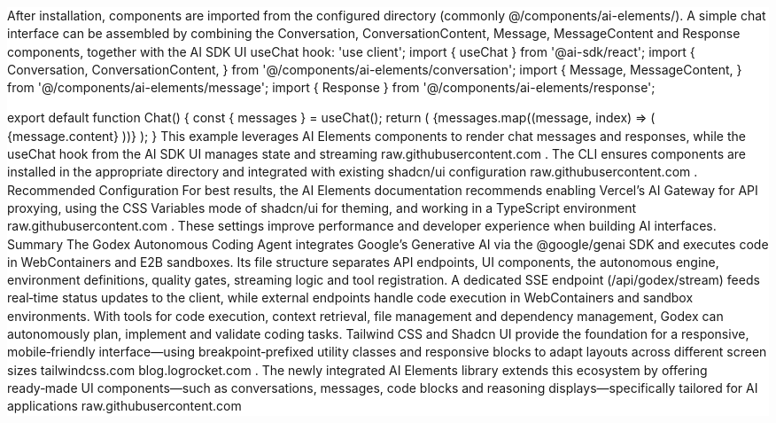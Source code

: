 After installation, components are imported from the configured directory (commonly @/components/ai-elements/). A simple chat interface can be assembled by combining the Conversation, ConversationContent, Message, MessageContent and Response components, together with the AI SDK UI useChat hook:
'use client';
import { useChat } from '@ai-sdk/react';
import {
  Conversation,
  ConversationContent,
} from '@/components/ai-elements/conversation';
import {
  Message,
  MessageContent,
} from '@/components/ai-elements/message';
import { Response } from '@/components/ai-elements/response';

export default function Chat() {
  const { messages } = useChat();
  return (
    <Conversation>
      <ConversationContent>
        {messages.map((message, index) => (
          <Message key={index} from={message.role}>
            <MessageContent>
              <Response>{message.content}</Response>
            </MessageContent>
          </Message>
        ))}
      </ConversationContent>
    </Conversation>
  );
}
This example leverages AI Elements components to render chat messages and responses, while the useChat hook from the AI SDK UI manages state and streaming
raw.githubusercontent.com
. The CLI ensures components are installed in the appropriate directory and integrated with existing shadcn/ui configuration
raw.githubusercontent.com
.
Recommended Configuration
For best results, the AI Elements documentation recommends enabling Vercel’s AI Gateway for API proxying, using the CSS Variables mode of shadcn/ui for theming, and working in a TypeScript environment
raw.githubusercontent.com
. These settings improve performance and developer experience when building AI interfaces.
Summary
The Godex Autonomous Coding Agent integrates Google’s Generative AI via the @google/genai SDK and executes code in WebContainers and E2B sandboxes. Its file structure separates API endpoints, UI components, the autonomous engine, environment definitions, quality gates, streaming logic and tool registration. A dedicated SSE endpoint (/api/godex/stream) feeds real‑time status updates to the client, while external endpoints handle code execution in WebContainers and sandbox environments. With tools for code execution, context retrieval, file management and dependency management, Godex can autonomously plan, implement and validate coding tasks. Tailwind CSS and Shadcn UI provide the foundation for a responsive, mobile‑friendly interface—using breakpoint‑prefixed utility classes and responsive blocks to adapt layouts across different screen sizes
tailwindcss.com
blog.logrocket.com
.
The newly integrated AI Elements library extends this ecosystem by offering ready‑made UI components—such as conversations, messages, code blocks and reasoning displays—specifically tailored for AI applications
raw.githubusercontent.com